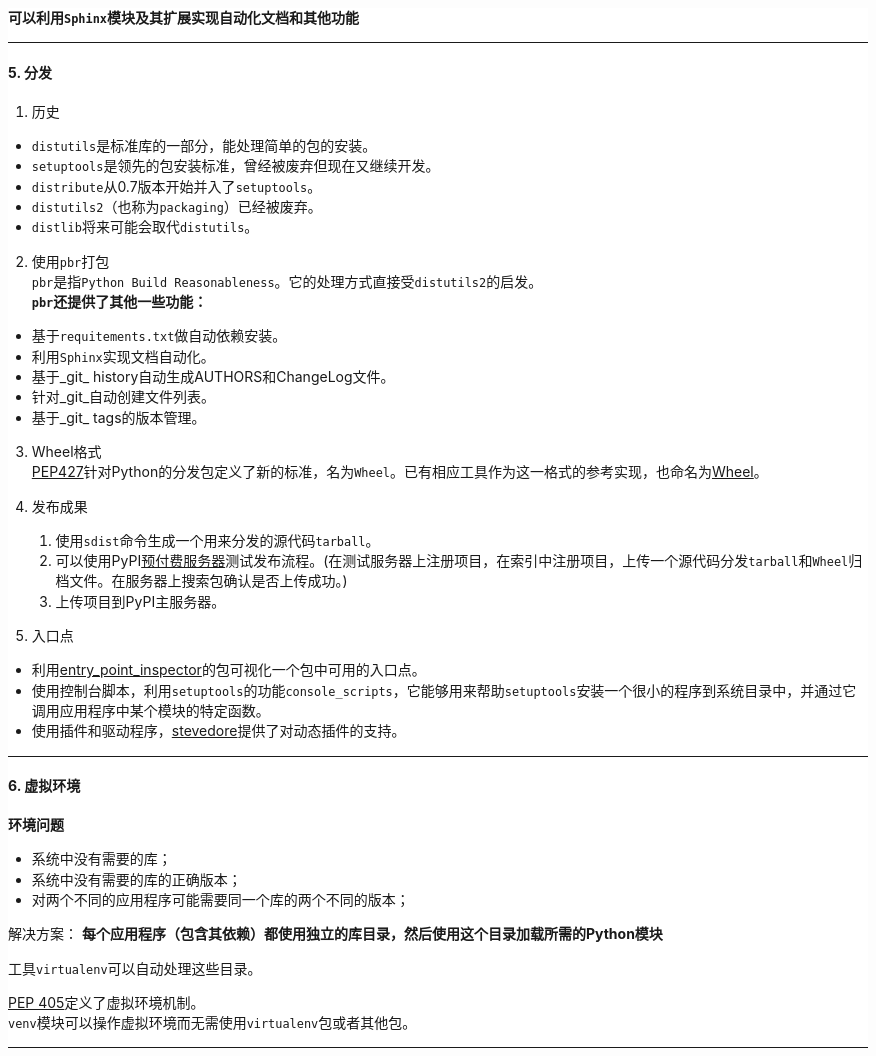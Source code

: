 **可以利用`Sphinx`模块及其扩展实现自动化文档和其他功能**

***

#### 5. 分发

1. 历史  
* `distutils`是标准库的一部分，能处理简单的包的安装。  
* `setuptools`是领先的包安装标准，曾经被废弃但现在又继续开发。  
* `distribute`从0.7版本开始并入了`setuptools`。  
* `distutils2`（也称为`packaging`）已经被废弃。  
* `distlib`将来可能会取代`distutils`。  

2. 使用`pbr`打包  
`pbr`是指`Python Build Reasonableness`。它的处理方式直接受`distutils2`的启发。  
**`pbr`还提供了其他一些功能：**  
* 基于`requitements.txt`做自动依赖安装。  
* 利用`Sphinx`实现文档自动化。  
* 基于_git_ history自动生成AUTHORS和ChangeLog文件。  
* 针对_git_自动创建文件列表。  
* 基于_git_ tags的版本管理。  

3. Wheel格式  
[PEP427](https://www.python.org/dev/peps/pep-0427/)针对Python的分发包定义了新的标准，名为`Wheel`。已有相应工具作为这一格式的参考实现，也命名为[Wheel](https://pypi.org/project/wheel/)。  

4. 发布成果  
	1. 使用`sdist`命令生成一个用来分发的源代码`tarball`。  
	2. 可以使用PyPI[预付费服务器](https://test.pypi.org/)测试发布流程。(在测试服务器上注册项目，在索引中注册项目，上传一个源代码分发`tarball`和`Wheel`归档文件。在服务器上搜索包确认是否上传成功。)  
	3. 上传项目到PyPI主服务器。  

5. 入口点  

* 利用[entry_point_inspector](https://pypi.org/project/entry_point_inspector/)的包可视化一个包中可用的入口点。  
* 使用控制台脚本，利用`setuptools`的功能`console_scripts`，它能够用来帮助`setuptools`安装一个很小的程序到系统目录中，并通过它调用应用程序中某个模块的特定函数。  
* 使用插件和驱动程序，[stevedore](https://pypi.org/project/stevedore/)提供了对动态插件的支持。  

***

#### 6. 虚拟环境

**环境问题**  
* 系统中没有需要的库；  
* 系统中没有需要的库的正确版本；  
* 对两个不同的应用程序可能需要同一个库的两个不同的版本；  

解决方案： **每个应用程序（包含其依赖）都使用独立的库目录，然后使用这个目录加载所需的Python模块**  

工具`virtualenv`可以自动处理这些目录。  

[PEP 405](https://www.python.org/dev/peps/pep-0405/)定义了虚拟环境机制。  
`venv`模块可以操作虚拟环境而无需使用`virtualenv`包或者其他包。  

***
